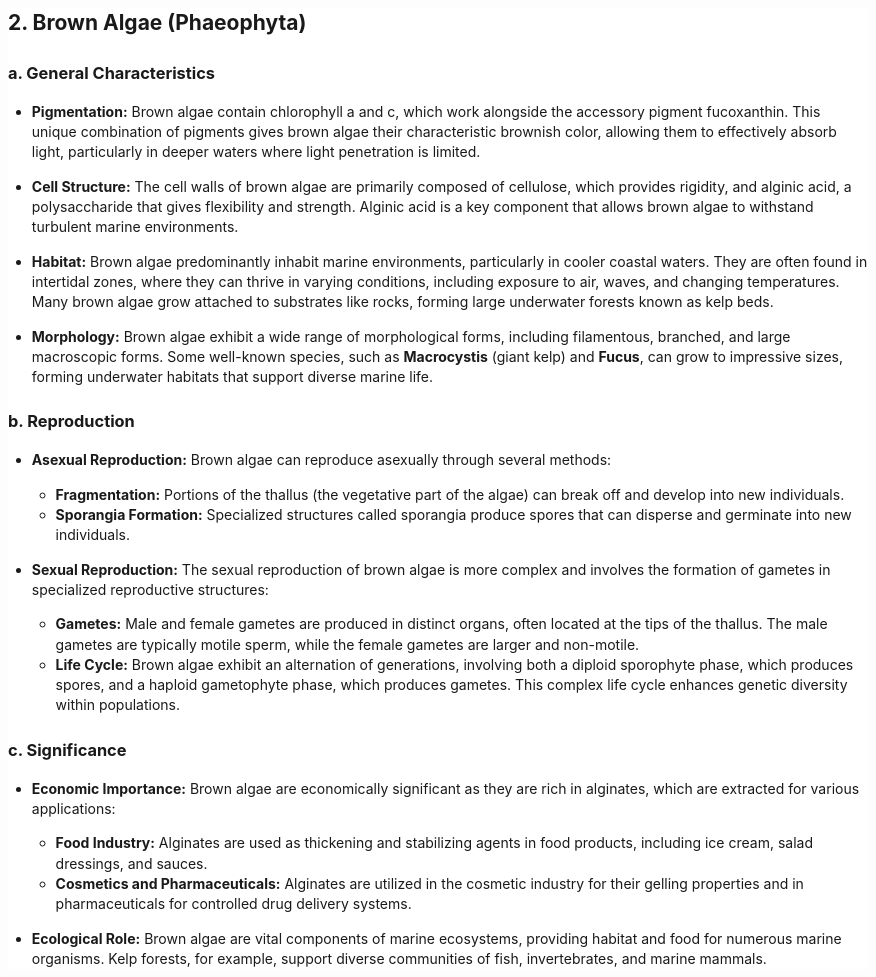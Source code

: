 ## 2. Brown Algae (Phaeophyta)

### a. General Characteristics

- **Pigmentation:** Brown algae contain chlorophyll a and c, which work alongside the accessory pigment fucoxanthin. This unique combination of pigments gives brown algae their characteristic brownish color, allowing them to effectively absorb light, particularly in deeper waters where light penetration is limited.

- **Cell Structure:** The cell walls of brown algae are primarily composed of cellulose, which provides rigidity, and alginic acid, a polysaccharide that gives flexibility and strength. Alginic acid is a key component that allows brown algae to withstand turbulent marine environments.

- **Habitat:** Brown algae predominantly inhabit marine environments, particularly in cooler coastal waters. They are often found in intertidal zones, where they can thrive in varying conditions, including exposure to air, waves, and changing temperatures. Many brown algae grow attached to substrates like rocks, forming large underwater forests known as kelp beds.

- **Morphology:** Brown algae exhibit a wide range of morphological forms, including filamentous, branched, and large macroscopic forms. Some well-known species, such as **Macrocystis** (giant kelp) and **Fucus**, can grow to impressive sizes, forming underwater habitats that support diverse marine life.

### b. Reproduction

- **Asexual Reproduction:** Brown algae can reproduce asexually through several methods:

  - **Fragmentation:** Portions of the thallus (the vegetative part of the algae) can break off and develop into new individuals.
  - **Sporangia Formation:** Specialized structures called sporangia produce spores that can disperse and germinate into new individuals.

- **Sexual Reproduction:** The sexual reproduction of brown algae is more complex and involves the formation of gametes in specialized reproductive structures:
  - **Gametes:** Male and female gametes are produced in distinct organs, often located at the tips of the thallus. The male gametes are typically motile sperm, while the female gametes are larger and non-motile.
  - **Life Cycle:** Brown algae exhibit an alternation of generations, involving both a diploid sporophyte phase, which produces spores, and a haploid gametophyte phase, which produces gametes. This complex life cycle enhances genetic diversity within populations.

### c. Significance

- **Economic Importance:** Brown algae are economically significant as they are rich in alginates, which are extracted for various applications:

  - **Food Industry:** Alginates are used as thickening and stabilizing agents in food products, including ice cream, salad dressings, and sauces.
  - **Cosmetics and Pharmaceuticals:** Alginates are utilized in the cosmetic industry for their gelling properties and in pharmaceuticals for controlled drug delivery systems.

- **Ecological Role:** Brown algae are vital components of marine ecosystems, providing habitat and food for numerous marine organisms. Kelp forests, for example, support diverse communities of fish, invertebrates, and marine mammals.
